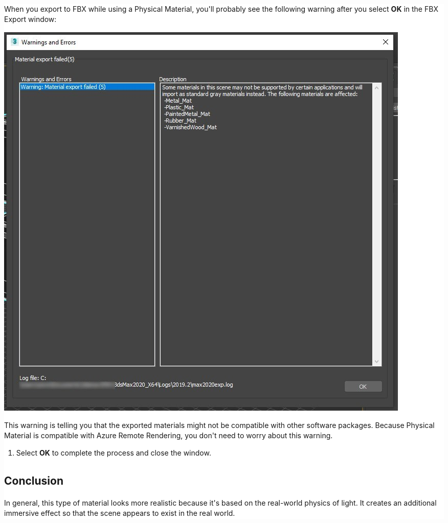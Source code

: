 
   When you export to FBX while using a Physical Material, you'll probably see the following warning after you select **OK** in the FBX Export window: 

   ![Screenshot that shows Material export failed warning.](media/3dsmax/export-warnings.jpg)

   This warning is telling you that the exported materials might not be compatible with other software packages. Because Physical Material is compatible with Azure Remote Rendering, you don't need to worry about this warning. 

1. Select **OK** to complete the process and close the window.

## Conclusion

In general, this type of material looks more realistic because it's based on the real-world physics of light. It creates an additional immersive effect so that the scene appears to exist in the real world.
